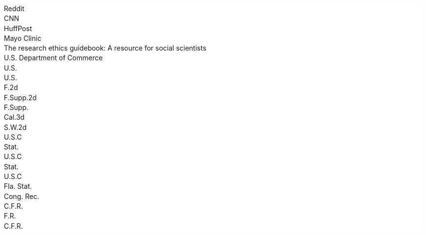  <div class="csl-entry">Reddit</div>
  <div class="csl-entry">CNN</div>
  <div class="csl-entry">HuffPost</div>
  <div class="csl-entry">Mayo Clinic</div>
  <div class="csl-entry">The research ethics guidebook: A resource for social scientists</div>
  <div class="csl-entry">U.S. Department of Commerce</div>
  <div class="csl-entry">U.S.</div>
  <div class="csl-entry">U.S.</div>
  <div class="csl-entry">F.2d</div>
  <div class="csl-entry">F.Supp.2d</div>
  <div class="csl-entry">F.Supp.</div>
  <div class="csl-entry">Cal.3d</div>
  <div class="csl-entry">S.W.2d</div>
  <div class="csl-entry">U.S.C</div>
  <div class="csl-entry">Stat.</div>
  <div class="csl-entry">U.S.C</div>
  <div class="csl-entry">Stat.</div>
  <div class="csl-entry">U.S.C</div>
  <div class="csl-entry">Fla. Stat.</div>
  <div class="csl-entry">Cong. Rec.</div>
  <div class="csl-entry">C.F.R.</div>
  <div class="csl-entry">F.R.</div>
  <div class="csl-entry">C.F.R.</div>
</div>


